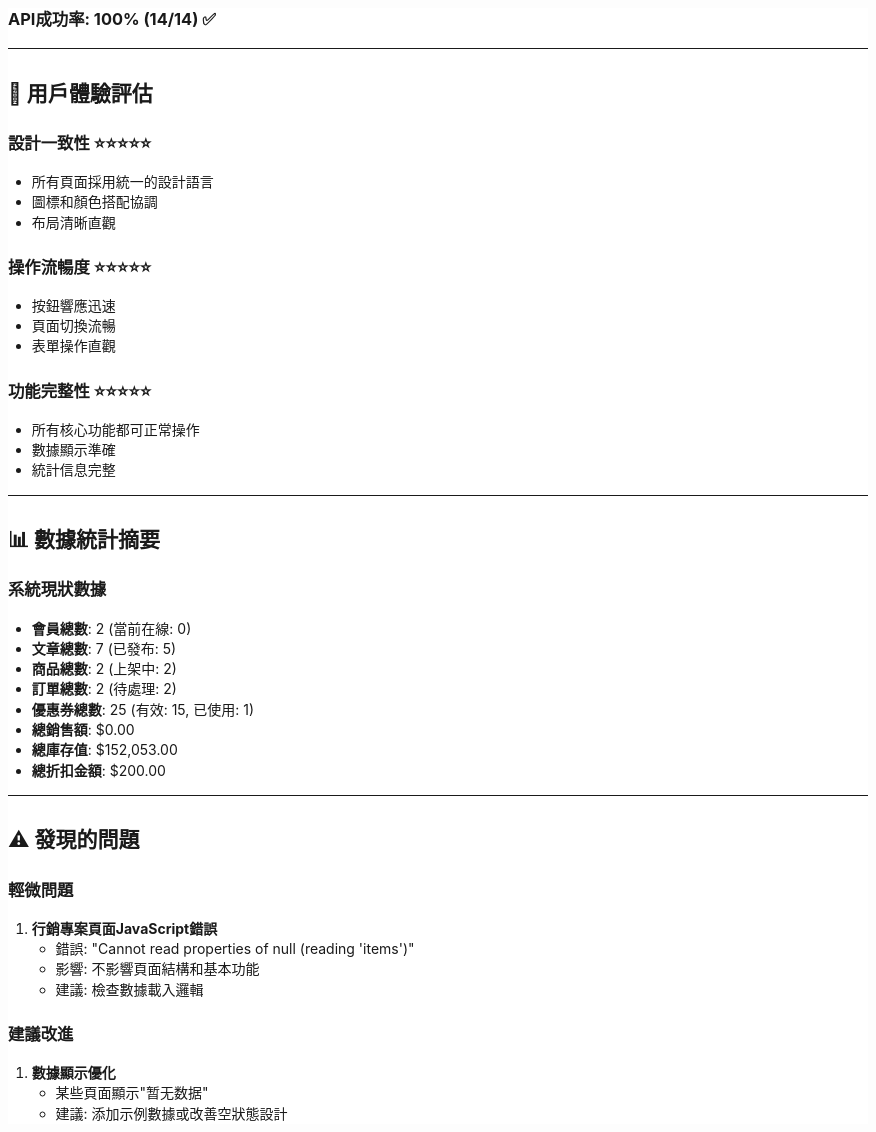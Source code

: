 
### API成功率: 100% (14/14) ✅

---

## 🎨 用戶體驗評估

### 設計一致性 ⭐⭐⭐⭐⭐
- 所有頁面採用統一的設計語言
- 圖標和顏色搭配協調
- 布局清晰直觀

### 操作流暢度 ⭐⭐⭐⭐⭐
- 按鈕響應迅速
- 頁面切換流暢
- 表單操作直觀

### 功能完整性 ⭐⭐⭐⭐⭐
- 所有核心功能都可正常操作
- 數據顯示準確
- 統計信息完整

---

## 📊 數據統計摘要

### 系統現狀數據
- **會員總數**: 2 (當前在線: 0)
- **文章總數**: 7 (已發布: 5)
- **商品總數**: 2 (上架中: 2)
- **訂單總數**: 2 (待處理: 2)
- **優惠券總數**: 25 (有效: 15, 已使用: 1)
- **總銷售額**: $0.00
- **總庫存值**: $152,053.00
- **總折扣金額**: $200.00

---

## ⚠️ 發現的問題

### 輕微問題
1. **行銷專案頁面JavaScript錯誤**
   - 錯誤: "Cannot read properties of null (reading 'items')"
   - 影響: 不影響頁面結構和基本功能
   - 建議: 檢查數據載入邏輯

### 建議改進
1. **數據顯示優化**
   - 某些頁面顯示"暂无数据"
   - 建議: 添加示例數據或改善空狀態設計
